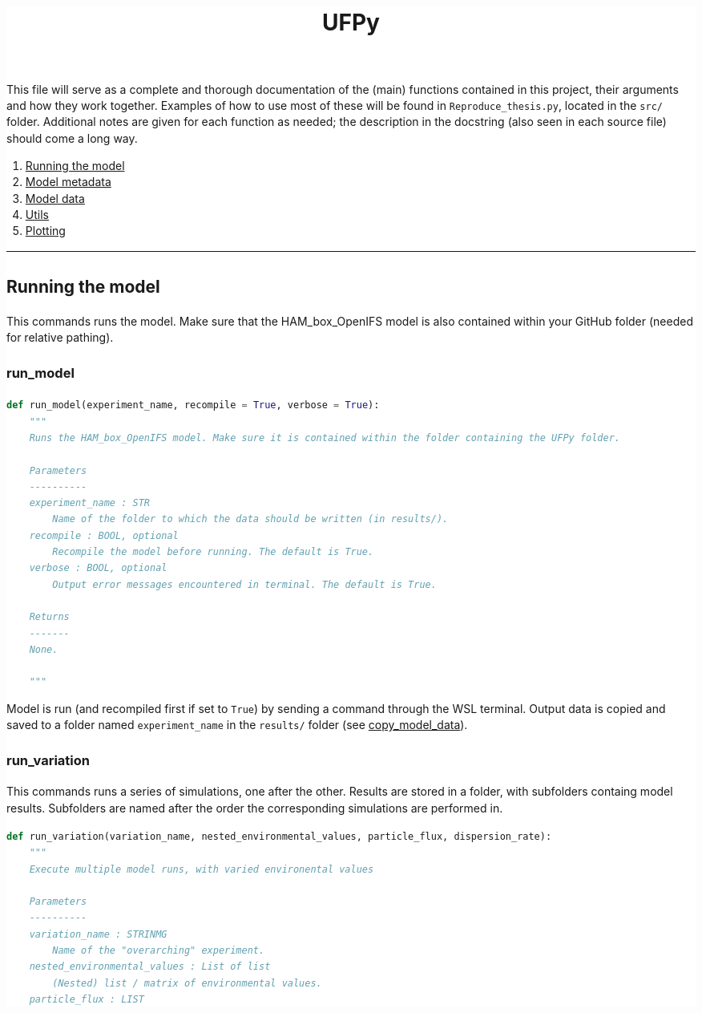 
<h1 align = "center"> UFPy </h1> <br>

This file will serve as a complete and thorough documentation of the (main) functions contained in this project, their arguments and how they work together. Examples of how to use most of these will be found in `Reproduce_thesis.py`, located in the `src/` folder. Additional notes are given for each function as needed; the description in the docstring (also seen in each source file) should come a long way.

1. [Running the model](#Runming_the_model)
2. [Model metadata](#model-metadata)
3. [Model data](#model-data)
4. [Utils](#utils)
5. [Plotting](#plotting)

---

## Running the model
This commands runs the model. Make sure that the HAM_box_OpenIFS model is also contained within your GitHub folder (needed for relative pathing).

### run_model

```python
def run_model(experiment_name, recompile = True, verbose = True):
    """
    Runs the HAM_box_OpenIFS model. Make sure it is contained within the folder containing the UFPy folder.

    Parameters
    ----------
    experiment_name : STR
        Name of the folder to which the data should be written (in results/).
    recompile : BOOL, optional
        Recompile the model before running. The default is True.
    verbose : BOOL, optional
        Output error messages encountered in terminal. The default is True.

    Returns
    -------
    None.

    """
```
Model is run (and recompiled first if set to `True`) by sending a command through the WSL terminal. Output  data is copied and saved to a folder named `experiment_name` in the `results/` folder (see [copy_model_data](#copy_model_data)).

### run_variation

This commands runs a series of simulations, one after the other. Results are stored in a folder, with subfolders containg model results. Subfolders are named after the order the corresponding simulations are performed in.
```python
def run_variation(variation_name, nested_environmental_values, particle_flux, dispersion_rate):
    """
    Execute multiple model runs, with varied environental values

    Parameters
    ----------
    variation_name : STRINMG
        Name of the "overarching" experiment.
    nested_environmental_values : List of list
        (Nested) list / matrix of environmental values.
    particle_flux : LIST
```